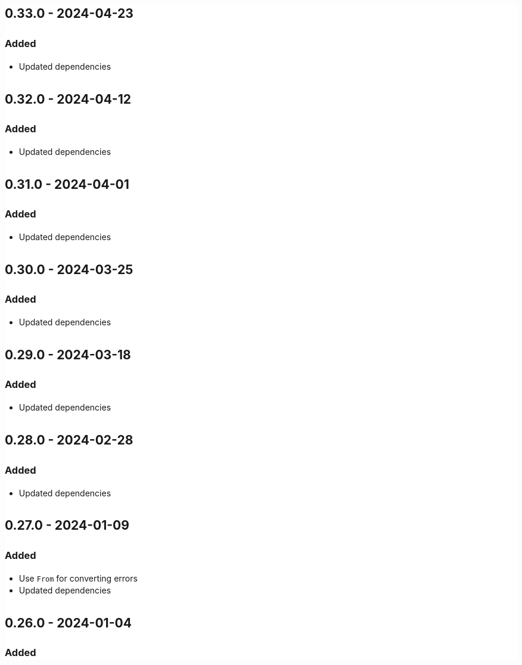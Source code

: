 ## 0.33.0 - 2024-04-23

### Added

- Updated dependencies

## 0.32.0 - 2024-04-12

### Added

- Updated dependencies

## 0.31.0 - 2024-04-01

### Added

- Updated dependencies

## 0.30.0 - 2024-03-25

### Added

- Updated dependencies

## 0.29.0 - 2024-03-18

### Added

- Updated dependencies

## 0.28.0 - 2024-02-28

### Added

- Updated dependencies

## 0.27.0 - 2024-01-09

### Added

- Use `From` for converting errors
- Updated dependencies

## 0.26.0 - 2024-01-04

### Added
